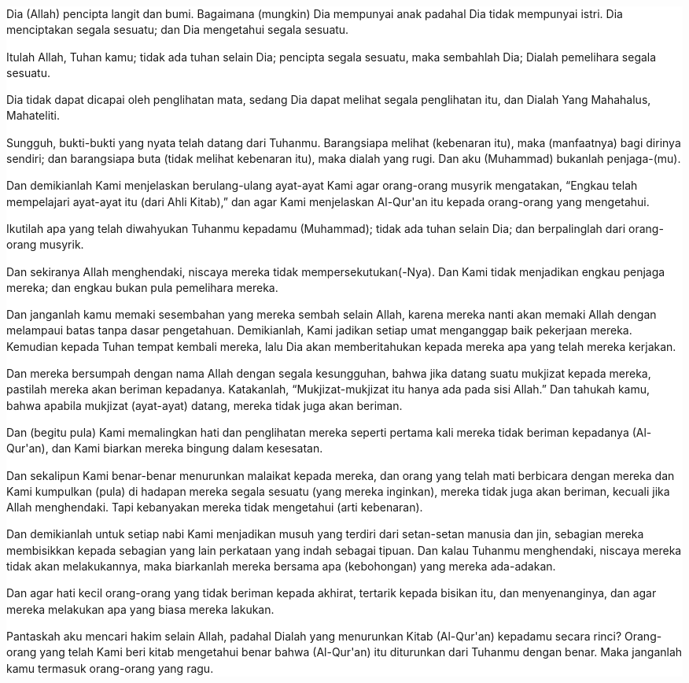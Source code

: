 <span id='101' class='verse' title="QS Al-An'am: 101">Dia (Allah) pencipta langit dan bumi. Bagaimana (mungkin) Dia mempunyai anak padahal Dia tidak mempunyai istri. Dia menciptakan segala sesuatu; dan Dia mengetahui segala sesuatu.</span>

<span id='102' class='verse' title="QS Al-An'am: 102">Itulah Allah, Tuhan kamu; tidak ada tuhan selain Dia; pencipta segala sesuatu, maka sembahlah Dia; Dialah pemelihara segala sesuatu.</span>

<span id='103' class='verse' title="QS Al-An'am: 103">Dia tidak dapat dicapai oleh penglihatan mata, sedang Dia dapat melihat segala penglihatan itu, dan Dialah Yang Mahahalus, Mahateliti.</span>

<span id='104' class='verse' title="QS Al-An'am: 104">Sungguh, bukti-bukti yang nyata telah datang dari Tuhanmu. Barangsiapa melihat (kebenaran itu), maka (manfaatnya) bagi dirinya sendiri; dan barangsiapa buta (tidak melihat kebenaran itu), maka dialah yang rugi. Dan aku (Muhammad) bukanlah penjaga-(mu).</span>

<span id='105' class='verse' title="QS Al-An'am: 105">Dan demikianlah Kami menjelaskan berulang-ulang ayat-ayat Kami agar orang-orang musyrik mengatakan, “Engkau telah mempelajari ayat-ayat itu (dari Ahli Kitab),” dan agar Kami menjelaskan Al-Qur'an itu kepada orang-orang yang mengetahui.</span>

<span id='106' class='verse' title="QS Al-An'am: 106">Ikutilah apa yang telah diwahyukan Tuhanmu kepadamu (Muhammad); tidak ada tuhan selain Dia; dan berpalinglah dari orang-orang musyrik.</span>

<span id='107' class='verse' title="QS Al-An'am: 107">Dan sekiranya Allah menghendaki, niscaya mereka tidak mempersekutukan(-Nya). Dan Kami tidak menjadikan engkau penjaga mereka; dan engkau bukan pula pemelihara mereka.</span>

<span id='108' class='verse' title="QS Al-An'am: 108">Dan janganlah kamu memaki sesembahan yang mereka sembah selain Allah, karena mereka nanti akan memaki Allah dengan melampaui batas tanpa dasar pengetahuan. Demikianlah, Kami jadikan setiap umat menganggap baik pekerjaan mereka. Kemudian kepada Tuhan tempat kembali mereka, lalu Dia akan memberitahukan kepada mereka apa yang telah mereka kerjakan.</span>

<span id='109' class='verse' title="QS Al-An'am: 109">Dan mereka bersumpah dengan nama Allah dengan segala kesungguhan, bahwa jika datang suatu mukjizat kepada mereka, pastilah mereka akan beriman kepadanya. Katakanlah, “Mukjizat-mukjizat itu hanya ada pada sisi Allah.” Dan tahukah kamu, bahwa apabila mukjizat (ayat-ayat) datang, mereka tidak juga akan beriman.</span>

<span id='110' class='verse' title="QS Al-An'am: 110">Dan (begitu pula) Kami memalingkan hati dan penglihatan mereka seperti pertama kali mereka tidak beriman kepadanya (Al-Qur'an), dan Kami biarkan mereka bingung dalam kesesatan.</span>

<span id='111' class='verse' title="QS Al-An'am: 111">Dan sekalipun Kami benar-benar menurunkan malaikat kepada mereka, dan orang yang telah mati berbicara dengan mereka dan Kami kumpulkan (pula) di hadapan mereka segala sesuatu (yang mereka inginkan), mereka tidak juga akan beriman, kecuali jika Allah menghendaki. Tapi kebanyakan mereka tidak mengetahui (arti kebenaran).</span>

<span id='112' class='verse' title="QS Al-An'am: 112">Dan demikianlah untuk setiap nabi Kami menjadikan musuh yang terdiri dari setan-setan manusia dan jin, sebagian mereka membisikkan kepada sebagian yang lain perkataan yang indah sebagai tipuan. Dan kalau Tuhanmu menghendaki, niscaya mereka tidak akan melakukannya, maka biarkanlah mereka bersama apa (kebohongan) yang mereka ada-adakan.</span>

<span id='113' class='verse' title="QS Al-An'am: 113">Dan agar hati kecil orang-orang yang tidak beriman kepada akhirat, tertarik kepada bisikan itu, dan menyenanginya, dan agar mereka melakukan apa yang biasa mereka lakukan.</span>

<span id='114' class='verse' title="QS Al-An'am: 114">Pantaskah aku mencari hakim selain Allah, padahal Dialah yang menurunkan Kitab (Al-Qur'an) kepadamu secara rinci? Orang-orang yang telah Kami beri kitab mengetahui benar bahwa (Al-Qur'an) itu diturunkan dari Tuhanmu dengan benar. Maka janganlah kamu termasuk orang-orang yang ragu.</span>
